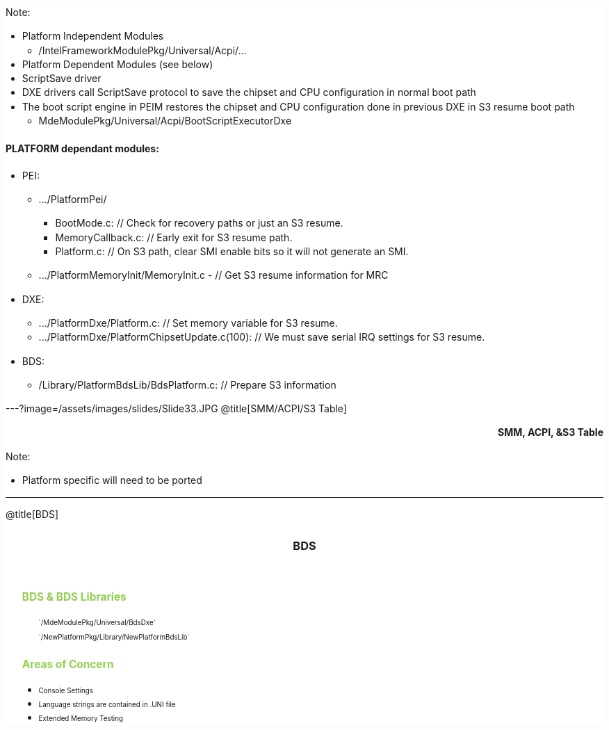 

Note:

- Platform Independent Modules
  - /IntelFrameworkModulePkg/Universal/Acpi/...
- Platform Dependent Modules (see below)
- ScriptSave driver
- DXE drivers call ScriptSave protocol to save the chipset and CPU configuration in normal boot path
- The boot script engine in PEIM restores the chipset and CPU configuration done in previous DXE in S3 resume boot path
  - MdeModulePkg/Universal/Acpi/BootScriptExecutorDxe


#### PLATFORM dependant modules:
- PEI:
  - <PlatformPkg>.../PlatformPei/
     -   BootMode.c:        // Check for recovery paths or just an S3 resume.
     - MemoryCallback.c:  // Early exit for S3 resume path.
     - Platform.c:        // On S3 path, clear SMI enable bits so it will not generate an SMI.

  - <PlatformPkg>.../PlatformMemoryInit/MemoryInit.c
          - // Get S3 resume information for MRC

- DXE:
   - <PlatformPkg>.../PlatformDxe/Platform.c:  // Set memory variable for S3 resume.
   - <PlatformPkg>.../PlatformDxe/PlatformChipsetUpdate.c(100):  // We must save serial IRQ settings for S3 resume.

- BDS:
  - /Library/PlatformBdsLib/BdsPlatform.c:    // Prepare S3 information
   

---?image=/assets/images/slides/Slide33.JPG
@title[SMM/ACPI/S3 Table]
<p align="right"><span class="gold" ><b>SMM, ACPI, &S3 Table</b></span></p>

Note:
   
- Platform specific will need to be ported   

---
@title[BDS]
### <p align="center"><span class="gold" >BDS</span></p>
<br>
<ul style="list-style-type:none">
  <li><span style="font-size:01.1em" ><font color="#92d050"><b> BDS & BDS Libraries</b></font></span></li>
   <ul style="list-style-type:none">
      <li><span style="font-size:0.7em" >`/MdeModulePkg/Universal/BdsDxe`</span></li>
      <li><span style="font-size:0.7em" >`/NewPlatformPkg/Library/NewPlatformBdsLib`</span></li>
   </ul>
   <br>
  <li><span style="font-size:01.1em" ><font color="#92d050"><b>Areas of Concern </b></font></span></li>
  <ul style="list-style-type:disc">
   <li><span style="font-size:0.7em" >Console Settings</span></li>
   <li><span style="font-size:0.7em" >Language strings are contained in .UNI file</span></li>
   <li><span style="font-size:0.7em" >Extended Memory Testing</span></li>
 </ul>
